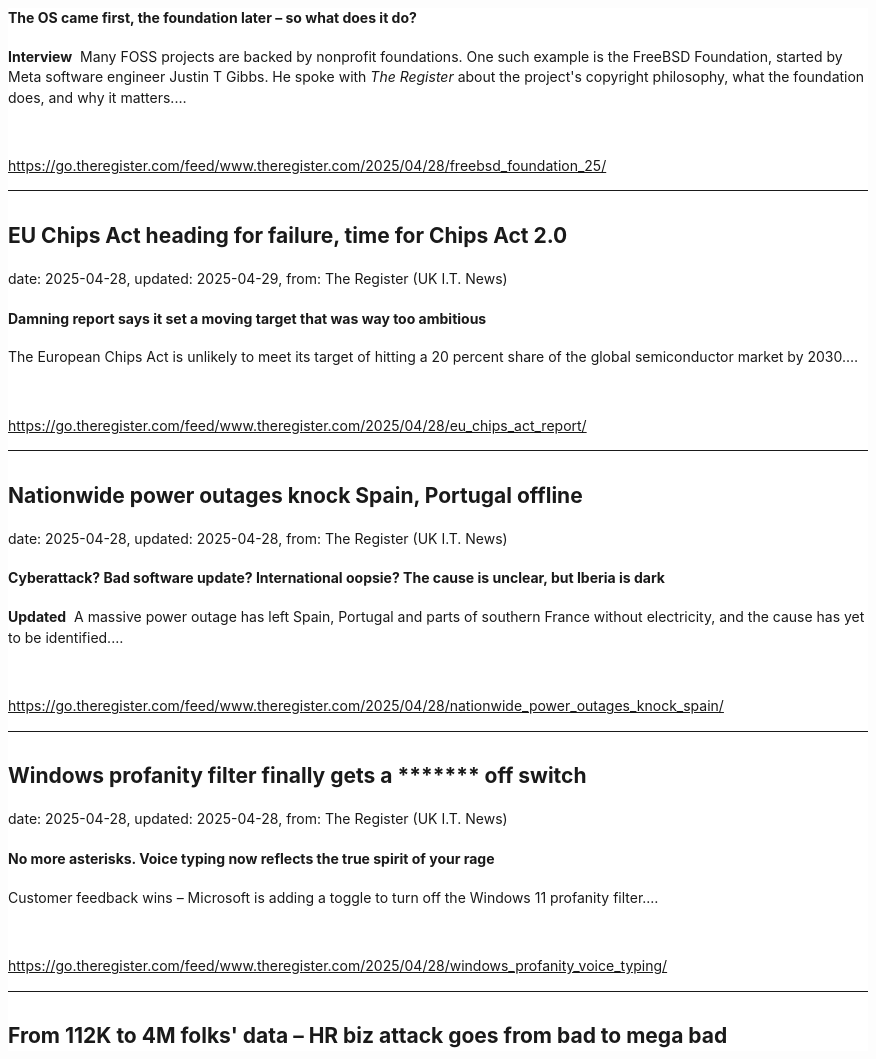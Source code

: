 <h4>The OS came first, the foundation later – so what does it do?</h4> <p><strong>Interview</strong>  Many FOSS projects are backed by nonprofit foundations. One such example is the FreeBSD Foundation, started by Meta software engineer Justin T Gibbs. He spoke with <em>The Register</em> about the project&#39;s copyright philosophy, what the foundation does, and why it matters.…</p> 

<br> 

<https://go.theregister.com/feed/www.theregister.com/2025/04/28/freebsd_foundation_25/>

---

## EU Chips Act heading for failure, time for Chips Act 2.0

date: 2025-04-28, updated: 2025-04-29, from: The Register (UK I.T. News)

<h4>Damning report says it set a moving target that was way too ambitious</h4> <p>The European Chips Act is unlikely to meet its target of hitting a 20 percent share of the global semiconductor market by 2030.…</p> <p></p> 

<br> 

<https://go.theregister.com/feed/www.theregister.com/2025/04/28/eu_chips_act_report/>

---

## Nationwide power outages knock Spain, Portugal offline

date: 2025-04-28, updated: 2025-04-28, from: The Register (UK I.T. News)

<h4>Cyberattack? Bad software update? International oopsie? The cause is unclear, but Iberia is dark</h4> <p><strong>Updated</strong>  A massive power outage has left Spain, Portugal and parts of southern France without electricity, and the cause has yet to be identified.…</p> 

<br> 

<https://go.theregister.com/feed/www.theregister.com/2025/04/28/nationwide_power_outages_knock_spain/>

---

## Windows profanity filter finally gets a ******* off switch

date: 2025-04-28, updated: 2025-04-28, from: The Register (UK I.T. News)

<h4>No more asterisks. Voice typing now reflects the true spirit of your rage</h4> <p>Customer feedback wins – Microsoft is adding a toggle to turn off the Windows 11 profanity filter.…</p> 

<br> 

<https://go.theregister.com/feed/www.theregister.com/2025/04/28/windows_profanity_voice_typing/>

---

## From 112K to 4M folks' data – HR biz attack goes from bad to mega bad
